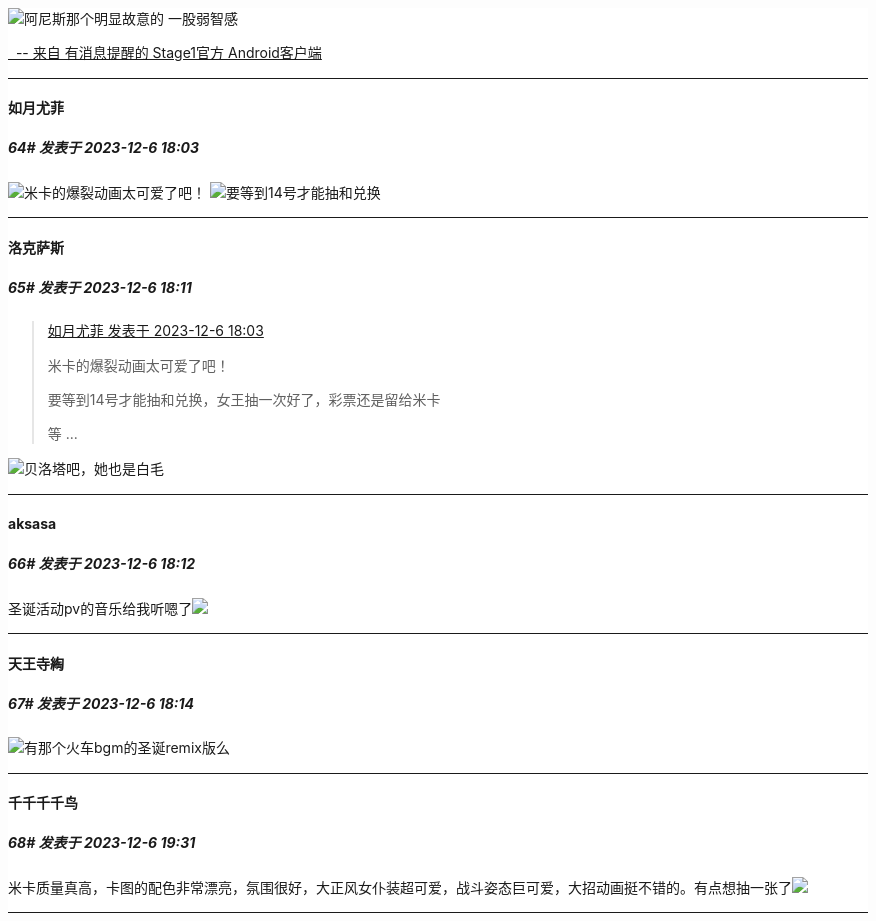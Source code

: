 <img src="https://static.saraba1st.com/image/smiley/face2017/067.png" referrerpolicy="no-referrer">阿尼斯那个明显故意的 一股弱智感

[  -- 来自 有消息提醒的 Stage1官方 Android客户端](https://www.coolapk.com/apk/140634)

*****

####  如月尤菲  
##### 64#       发表于 2023-12-6 18:03

<img src="https://static.saraba1st.com/image/smiley/face2017/069.png" referrerpolicy="no-referrer">米卡的爆裂动画太可爱了吧！
<img src="https://static.saraba1st.com/image/smiley/face2017/211.gif" referrerpolicy="no-referrer">要等到14号才能抽和兑换


*****

####  洛克萨斯  
##### 65#       发表于 2023-12-6 18:11

<blockquote><a href="httphttps://bbs.saraba1st.com/2b/forum.php?mod=redirect&amp;goto=findpost&amp;pid=63243580&amp;ptid=2163117" target="_blank">如月尤菲 发表于 2023-12-6 18:03</a>

米卡的爆裂动画太可爱了吧！

要等到14号才能抽和兑换，女王抽一次好了，彩票还是留给米卡

等 ...</blockquote>
<img src="https://static.saraba1st.com/image/smiley/face2017/068.png" referrerpolicy="no-referrer">贝洛塔吧，她也是白毛

*****

####  aksasa  
##### 66#       发表于 2023-12-6 18:12

圣诞活动pv的音乐给我听嗯了<img src="https://static.saraba1st.com/image/smiley/face2017/026.png" referrerpolicy="no-referrer">


*****

####  天王寺綯  
##### 67#       发表于 2023-12-6 18:14

<img src="https://static.saraba1st.com/image/smiley/face2017/037.png" referrerpolicy="no-referrer">有那个火车bgm的圣诞remix版么


*****

####  千千千千鸟  
##### 68#       发表于 2023-12-6 19:31

米卡质量真高，卡图的配色非常漂亮，氛围很好，大正风女仆装超可爱，战斗姿态巨可爱，大招动画挺不错的。有点想抽一张了<img src="https://static.saraba1st.com/image/smiley/face2017/013.png" referrerpolicy="no-referrer">


*****

